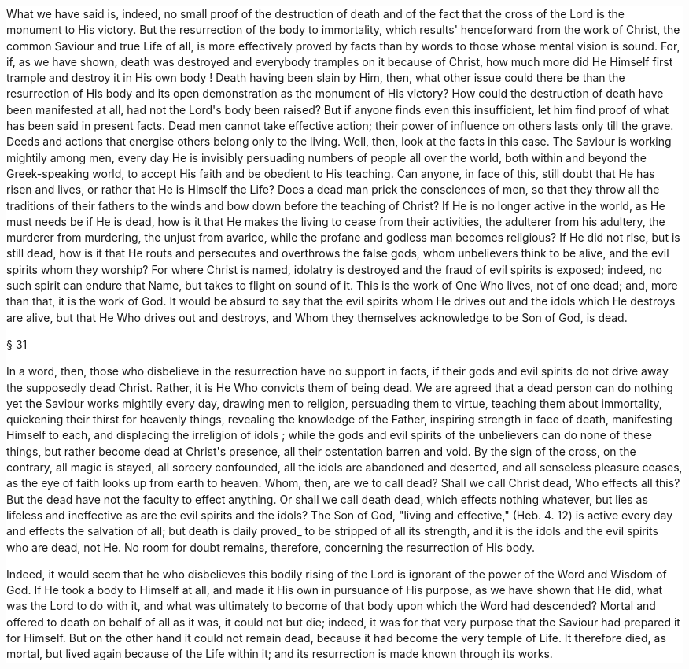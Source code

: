 What we have said is, indeed, no small proof of the destruction of death and of the fact that the cross of the Lord is the monument to His victory. But the resurrection of the body to immortality, which results' henceforward from the work of Christ, the common Saviour and true Life of all, is more effectively proved by facts than by words to those whose mental vision is sound. For, if, as we have shown, death was destroyed and everybody tramples on it because of Christ, how much more did He Himself first trample and destroy it in His own body ! Death having been slain by Him, then, what other issue could there be than the resurrection of His body and its open demonstration as the monument of His victory? How could the destruction of death have been manifested at all, had not the Lord's body been raised? But if anyone finds even this insufficient, let him find proof of what has been said in present facts. Dead men cannot take effective action; their power of influence on others lasts only till the grave. Deeds and actions that energise others belong only to the living. Well, then, look at the facts in this case. The Saviour is working mightily among men, every day He is invisibly persuading numbers of people all over the world, both within and beyond the Greek-speaking world, to accept His faith and be obedient to His teaching. Can anyone, in face of this, still doubt that He has risen and lives, or rather that He is Himself the Life? Does a dead man prick the consciences of men, so that they throw all the traditions of their fathers to the winds and bow down before the teaching of Christ? If He is no longer active in the world, as He must needs be if He is dead, how is it that He makes the living to cease from their activities, the adulterer from his adultery, the murderer from murdering, the unjust from avarice, while the profane and godless man becomes religious? If He did not rise, but is still dead, how is it that He routs and persecutes and overthrows the false gods, whom unbelievers think to be alive, and the evil spirits whom they worship? For where Christ is named, idolatry is destroyed and the fraud of evil spirits is exposed; indeed, no such spirit can endure that Name, but takes to flight on sound of it. This is the work of One Who lives, not of one dead; and, more than that, it is the work of God. It would be absurd to say that the evil spirits whom He drives out and the idols which He destroys are alive, but that He Who drives out and destroys, and Whom they themselves acknowledge to be Son of God, is dead.

§ 31

In a word, then, those who disbelieve in the resurrection have no support in facts, if their gods and evil spirits do not drive away the supposedly dead Christ. Rather, it is He Who convicts them of being dead. We are agreed that a dead person can do nothing yet the Saviour works mightily every day, drawing men to religion, persuading them to virtue, teaching them about immortality, quickening their thirst for heavenly things, revealing the knowledge of the Father, inspiring strength in face of death, manifesting Himself to each, and displacing the irreligion of idols ; while the gods and evil spirits of the unbelievers can do none of these things, but rather become dead at Christ's presence, all their ostentation barren and void. By the sign of the cross, on the contrary, all magic is stayed, all sorcery confounded, all the idols are abandoned and deserted, and all senseless pleasure ceases, as the eye of faith looks up from earth to heaven. Whom, then, are we to call dead? Shall we call Christ dead, Who effects all this? But the dead have not the faculty to effect anything. Or shall we call death dead, which effects nothing whatever, but lies as lifeless and ineffective as are the evil spirits and the idols? The Son of God, "living and effective," (Heb. 4. 12) is active every day and effects the salvation of all; but death is daily proved_ to be stripped of all its strength, and it is the idols and the evil spirits who are dead, not He. No room for doubt remains, therefore, concerning the resurrection of His body.

Indeed, it would seem that he who disbelieves this bodily rising of the Lord is ignorant of the power of the Word and Wisdom of God. If He took a body to Himself at all, and made it His own in pursuance of His purpose, as we have shown that He did, what was the Lord to do with it, and what was ultimately to become of that body upon which the Word had descended? Mortal and offered to death on behalf of all as it was, it could not but die; indeed, it was for that very purpose that the Saviour had prepared it for Himself. But on the other hand it could not remain dead, because it had become the very temple of Life. It therefore died, as mortal, but lived again because of the Life within it; and its resurrection is made known through its works.

